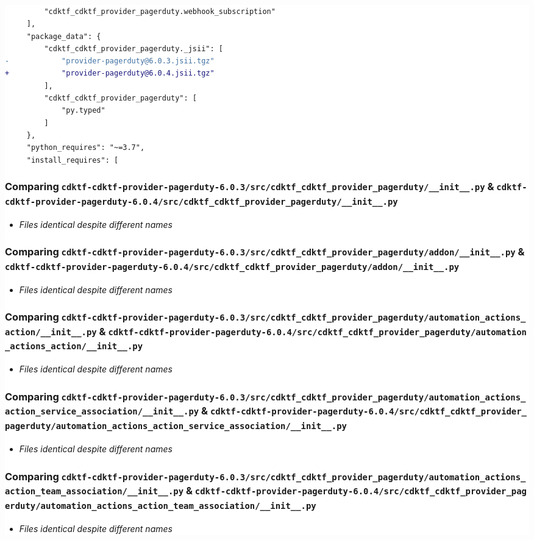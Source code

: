 ```diff
         "cdktf_cdktf_provider_pagerduty.webhook_subscription"
     ],
     "package_data": {
         "cdktf_cdktf_provider_pagerduty._jsii": [
-            "provider-pagerduty@6.0.3.jsii.tgz"
+            "provider-pagerduty@6.0.4.jsii.tgz"
         ],
         "cdktf_cdktf_provider_pagerduty": [
             "py.typed"
         ]
     },
     "python_requires": "~=3.7",
     "install_requires": [
```

### Comparing `cdktf-cdktf-provider-pagerduty-6.0.3/src/cdktf_cdktf_provider_pagerduty/__init__.py` & `cdktf-cdktf-provider-pagerduty-6.0.4/src/cdktf_cdktf_provider_pagerduty/__init__.py`

 * *Files identical despite different names*

### Comparing `cdktf-cdktf-provider-pagerduty-6.0.3/src/cdktf_cdktf_provider_pagerduty/addon/__init__.py` & `cdktf-cdktf-provider-pagerduty-6.0.4/src/cdktf_cdktf_provider_pagerduty/addon/__init__.py`

 * *Files identical despite different names*

### Comparing `cdktf-cdktf-provider-pagerduty-6.0.3/src/cdktf_cdktf_provider_pagerduty/automation_actions_action/__init__.py` & `cdktf-cdktf-provider-pagerduty-6.0.4/src/cdktf_cdktf_provider_pagerduty/automation_actions_action/__init__.py`

 * *Files identical despite different names*

### Comparing `cdktf-cdktf-provider-pagerduty-6.0.3/src/cdktf_cdktf_provider_pagerduty/automation_actions_action_service_association/__init__.py` & `cdktf-cdktf-provider-pagerduty-6.0.4/src/cdktf_cdktf_provider_pagerduty/automation_actions_action_service_association/__init__.py`

 * *Files identical despite different names*

### Comparing `cdktf-cdktf-provider-pagerduty-6.0.3/src/cdktf_cdktf_provider_pagerduty/automation_actions_action_team_association/__init__.py` & `cdktf-cdktf-provider-pagerduty-6.0.4/src/cdktf_cdktf_provider_pagerduty/automation_actions_action_team_association/__init__.py`

 * *Files identical despite different names*
